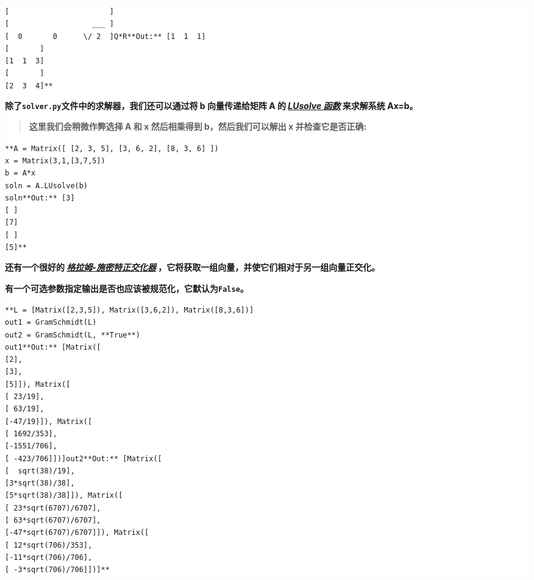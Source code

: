 ```
[                       ]
[                   ___ ]
[  0       0      \/ 2  ]Q*R**Out:** [1  1  1]
[       ]
[1  1  3]
[       ]
[2  3  4]**
```

**除了`solver.py`文件中的求解器，我们还可以通过将 b 向量传递给矩阵 A 的 [***LUsolve 函数***](https://en.wikipedia.org/wiki/LU_decomposition) 来求解系统 Ax=b。**

> **这里我们会稍微作弊选择 A 和 x 然后相乘得到 b，然后我们可以解出 x 并检查它是否正确:**

```
**A = Matrix([ [2, 3, 5], [3, 6, 2], [8, 3, 6] ])
x = Matrix(3,1,[3,7,5])
b = A*x
soln = A.LUsolve(b)
soln**Out:** [3]
[ ]
[7]
[ ]
[5]**
```

**还有一个很好的 [***格拉姆-施密特正交化器***](https://en.wikipedia.org/wiki/Gram%E2%80%93Schmidt_process) ，它将获取一组向量，并使它们相对于另一组向量正交化。**

**有一个可选参数指定输出是否也应该被规范化，它默认为`False`。**

```
**L = [Matrix([2,3,5]), Matrix([3,6,2]), Matrix([8,3,6])]
out1 = GramSchmidt(L)
out2 = GramSchmidt(L, **True**)
out1**Out:** [Matrix([  
[2],  
[3],  
[5]]), Matrix([  
[ 23/19],  
[ 63/19],  
[-47/19]]), Matrix([  
[ 1692/353],  
[-1551/706],  
[ -423/706]])]out2**Out:** [Matrix([  
[  sqrt(38)/19],  
[3*sqrt(38)/38],  
[5*sqrt(38)/38]]), Matrix([  
[ 23*sqrt(6707)/6707],  
[ 63*sqrt(6707)/6707],  
[-47*sqrt(6707)/6707]]), Matrix([  
[ 12*sqrt(706)/353],  
[-11*sqrt(706)/706],  
[ -3*sqrt(706)/706]])]**
```
